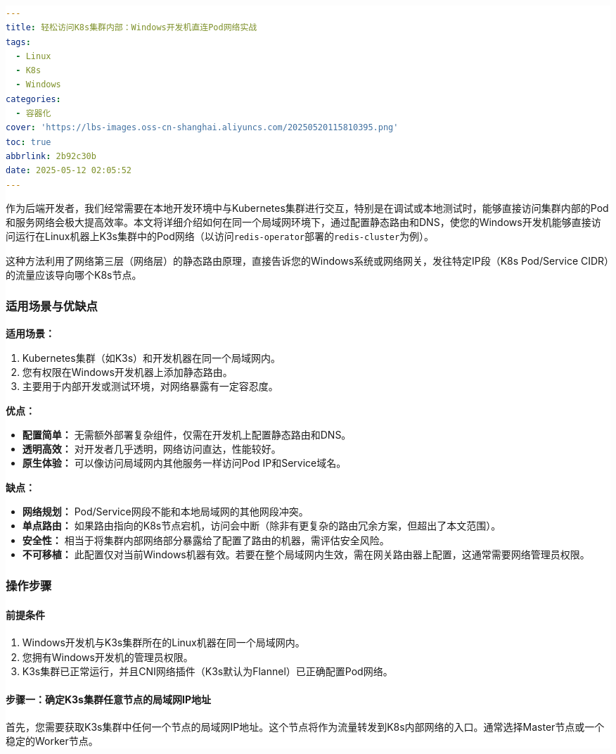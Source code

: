 ```yaml
---
title: 轻松访问K8s集群内部：Windows开发机直连Pod网络实战
tags:
  - Linux
  - K8s
  - Windows
categories:
  - 容器化
cover: 'https://lbs-images.oss-cn-shanghai.aliyuncs.com/20250520115810395.png'
toc: true
abbrlink: 2b92c30b
date: 2025-05-12 02:05:52
---
```


作为后端开发者，我们经常需要在本地开发环境中与Kubernetes集群进行交互，特别是在调试或本地测试时，能够直接访问集群内部的Pod和服务网络会极大提高效率。本文将详细介绍如何在同一个局域网环境下，通过配置静态路由和DNS，使您的Windows开发机能够直接访问运行在Linux机器上K3s集群中的Pod网络（以访问`redis-operator`部署的`redis-cluster`为例）。

这种方法利用了网络第三层（网络层）的静态路由原理，直接告诉您的Windows系统或网络网关，发往特定IP段（K8s Pod/Service CIDR）的流量应该导向哪个K8s节点。



### 适用场景与优缺点

**适用场景：**

1.  Kubernetes集群（如K3s）和开发机器在同一个局域网内。
2.  您有权限在Windows开发机器上添加静态路由。
3.  主要用于内部开发或测试环境，对网络暴露有一定容忍度。

**优点：**

*   **配置简单：** 无需额外部署复杂组件，仅需在开发机上配置静态路由和DNS。
*   **透明高效：** 对开发者几乎透明，网络访问直达，性能较好。
*   **原生体验：** 可以像访问局域网内其他服务一样访问Pod IP和Service域名。

**缺点：**

*   **网络规划：** Pod/Service网段不能和本地局域网的其他网段冲突。
*   **单点路由：** 如果路由指向的K8s节点宕机，访问会中断（除非有更复杂的路由冗余方案，但超出了本文范围）。
*   **安全性：** 相当于将集群内部网络部分暴露给了配置了路由的机器，需评估安全风险。
*   **不可移植：** 此配置仅对当前Windows机器有效。若要在整个局域网内生效，需在网关路由器上配置，这通常需要网络管理员权限。

### 操作步骤

#### 前提条件

1.  Windows开发机与K3s集群所在的Linux机器在同一个局域网内。
2.  您拥有Windows开发机的管理员权限。
3.  K3s集群已正常运行，并且CNI网络插件（K3s默认为Flannel）已正确配置Pod网络。

#### 步骤一：确定K3s集群任意节点的局域网IP地址

首先，您需要获取K3s集群中任何一个节点的局域网IP地址。这个节点将作为流量转发到K8s内部网络的入口。通常选择Master节点或一个稳定的Worker节点。
